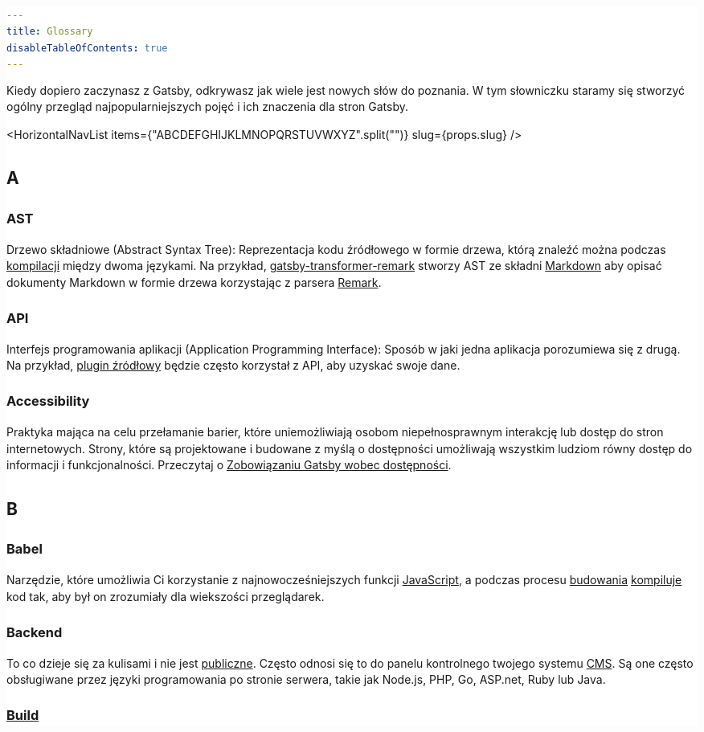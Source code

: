 ```yaml
---
title: Glossary
disableTableOfContents: true
---
```


Kiedy dopiero zaczynasz z Gatsby, odkrywasz jak wiele jest nowych słów do poznania. W tym słowniczku staramy się stworzyć ogólny przegląd najpopularniejszych pojęć i ich znaczenia dla stron Gatsby.

<HorizontalNavList
  items={"ABCDEFGHIJKLMNOPQRSTUVWXYZ".split("")}
  slug={props.slug}
/>

## A

### AST

Drzewo składniowe (Abstract Syntax Tree): Reprezentacja kodu źródłowego w formie drzewa, którą znaleźć można podczas [kompilacji](#compiler) między dwoma językami. Na przykład, [gatsby-transformer-remark](/packages/gatsby-transformer-remark/) stworzy AST ze składni [Markdown](#markdown) aby opisać dokumenty Markdown w formie drzewa korzystając z parsera [Remark](#remark).

### API

Interfejs programowania aplikacji (Application Programming Interface): Sposób w jaki jedna aplikacja porozumiewa się z drugą. Na przykład, [plugin źródłowy](#source-plugin) będzie często korzystał z API, aby uzyskać swoje dane.

### Accessibility

Praktyka mająca na celu przełamanie barier, które uniemożliwiają osobom niepełnosprawnym interakcję lub dostęp do stron internetowych. Strony, które są projektowane i budowane z myślą o dostępności umożliwają wszystkim ludziom równy dostęp do informacji i funkcjonalności. Przeczytaj o [Zobowiązaniu Gatsby wobec dostępności](/blog/2019-04-18-gatsby-commitment-to-accessibility/).

## B

### Babel

Narzędzie, które umożliwia Ci korzystanie z najnowocześniejszych funkcji [JavaScript](#javascript), a podczas procesu [budowania](#build) [kompiluje](#compiler) kod tak, aby był on zrozumiały dla wiekszości przeglądarek.

### Backend

To co dzieje się za kulisami i nie jest [publiczne](#public). Często odnosi się to do panelu kontrolnego twojego systemu [CMS](#cms). Są one często obsługiwane przez języki programowania po stronie serwera, takie jak Node.js, PHP, Go, ASP.net, Ruby lub Java.

### [Build](/docs/glossary/build/)
